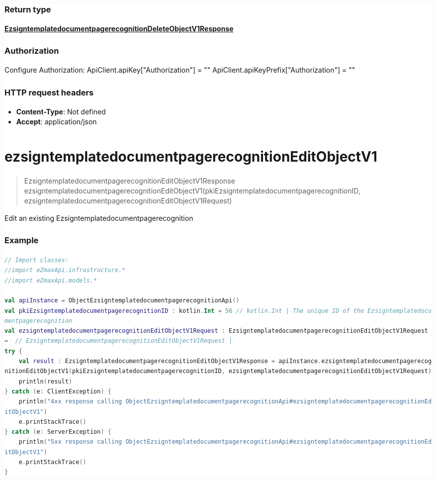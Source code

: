 ### Return type

[**EzsigntemplatedocumentpagerecognitionDeleteObjectV1Response**](EzsigntemplatedocumentpagerecognitionDeleteObjectV1Response.md)

### Authorization


Configure Authorization:
    ApiClient.apiKey["Authorization"] = ""
    ApiClient.apiKeyPrefix["Authorization"] = ""

### HTTP request headers

 - **Content-Type**: Not defined
 - **Accept**: application/json

<a id="ezsigntemplatedocumentpagerecognitionEditObjectV1"></a>
# **ezsigntemplatedocumentpagerecognitionEditObjectV1**
> EzsigntemplatedocumentpagerecognitionEditObjectV1Response ezsigntemplatedocumentpagerecognitionEditObjectV1(pkiEzsigntemplatedocumentpagerecognitionID, ezsigntemplatedocumentpagerecognitionEditObjectV1Request)

Edit an existing Ezsigntemplatedocumentpagerecognition



### Example
```kotlin
// Import classes:
//import eZmaxApi.infrastructure.*
//import eZmaxApi.models.*

val apiInstance = ObjectEzsigntemplatedocumentpagerecognitionApi()
val pkiEzsigntemplatedocumentpagerecognitionID : kotlin.Int = 56 // kotlin.Int | The unique ID of the Ezsigntemplatedocumentpagerecognition
val ezsigntemplatedocumentpagerecognitionEditObjectV1Request : EzsigntemplatedocumentpagerecognitionEditObjectV1Request =  // EzsigntemplatedocumentpagerecognitionEditObjectV1Request | 
try {
    val result : EzsigntemplatedocumentpagerecognitionEditObjectV1Response = apiInstance.ezsigntemplatedocumentpagerecognitionEditObjectV1(pkiEzsigntemplatedocumentpagerecognitionID, ezsigntemplatedocumentpagerecognitionEditObjectV1Request)
    println(result)
} catch (e: ClientException) {
    println("4xx response calling ObjectEzsigntemplatedocumentpagerecognitionApi#ezsigntemplatedocumentpagerecognitionEditObjectV1")
    e.printStackTrace()
} catch (e: ServerException) {
    println("5xx response calling ObjectEzsigntemplatedocumentpagerecognitionApi#ezsigntemplatedocumentpagerecognitionEditObjectV1")
    e.printStackTrace()
}
```
